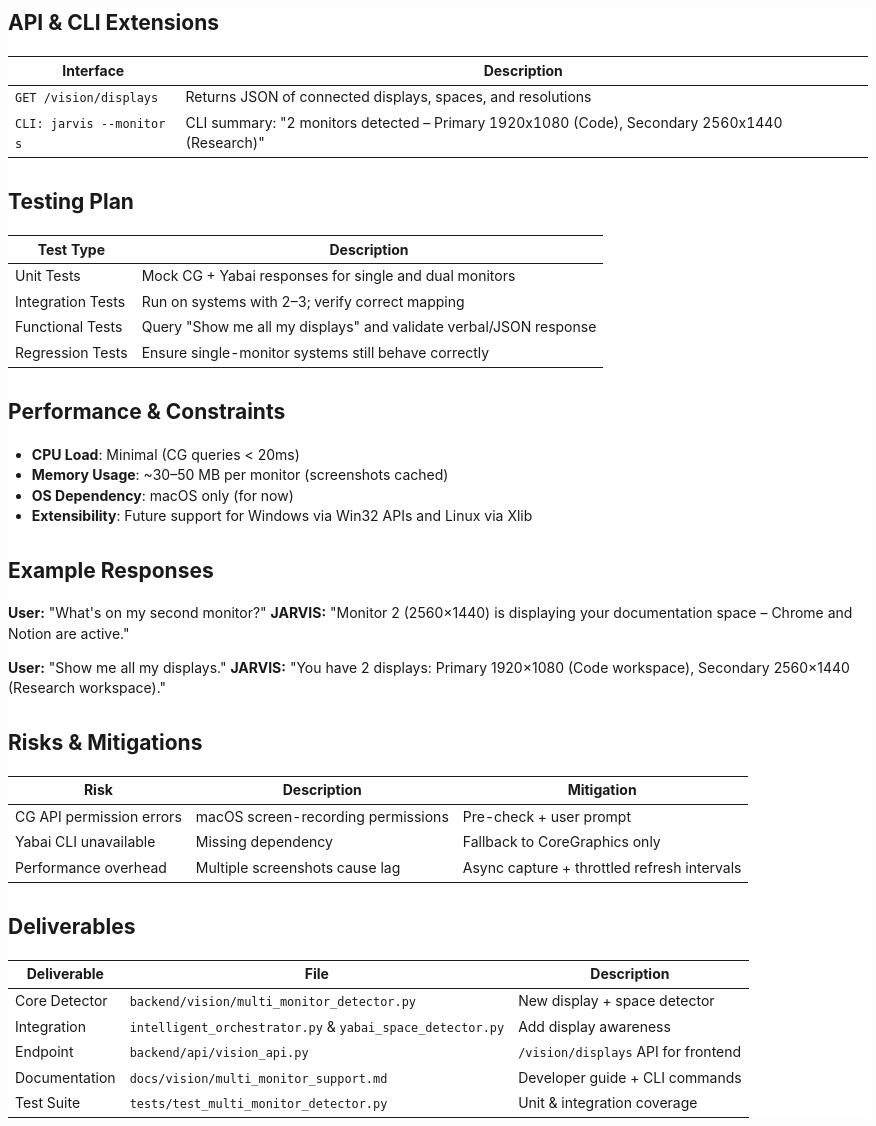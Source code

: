 ## API & CLI Extensions 

| Interface | Description |
|-----------|-------------|
| `GET /vision/displays` | Returns JSON of connected displays, spaces, and resolutions |
| `CLI: jarvis --monitors` | CLI summary: "2 monitors detected – Primary 1920x1080 (Code), Secondary 2560x1440 (Research)" |

## Testing Plan 

| Test Type | Description |
|-----------|-------------|
| Unit Tests | Mock CG + Yabai responses for single and dual monitors |
| Integration Tests | Run on systems with 2–3; verify correct mapping |
| Functional Tests | Query "Show me all my displays" and validate verbal/JSON response |
| Regression Tests | Ensure single-monitor systems still behave correctly |

## Performance & Constraints
- **CPU Load**: Minimal (CG queries < 20ms)
- **Memory Usage**: ~30–50 MB per monitor (screenshots cached)
- **OS Dependency**: macOS only (for now)
- **Extensibility**: Future support for Windows via Win32 APIs and Linux via Xlib

## Example Responses 

**User:** "What's on my second monitor?"
**JARVIS:** "Monitor 2 (2560×1440) is displaying your documentation space – Chrome and Notion are active."

**User:** "Show me all my displays."
**JARVIS:** "You have 2 displays: Primary 1920×1080 (Code workspace), Secondary 2560×1440 (Research workspace)."

## Risks & Mitigations 

| Risk | Description | Mitigation |
|------|-------------|------------|
| CG API permission errors | macOS screen-recording permissions | Pre-check + user prompt |
| Yabai CLI unavailable | Missing dependency | Fallback to CoreGraphics only |
| Performance overhead | Multiple screenshots cause lag | Async capture + throttled refresh intervals |

## Deliverables 

| Deliverable | File | Description |
|-------------|------|-------------|
| Core Detector | `backend/vision/multi_monitor_detector.py` | New display + space detector |
| Integration | `intelligent_orchestrator.py` & `yabai_space_detector.py` | Add display awareness |
| Endpoint | `backend/api/vision_api.py` | `/vision/displays` API for frontend |
| Documentation | `docs/vision/multi_monitor_support.md` | Developer guide + CLI commands |
| Test Suite | `tests/test_multi_monitor_detector.py` | Unit & integration coverage |
